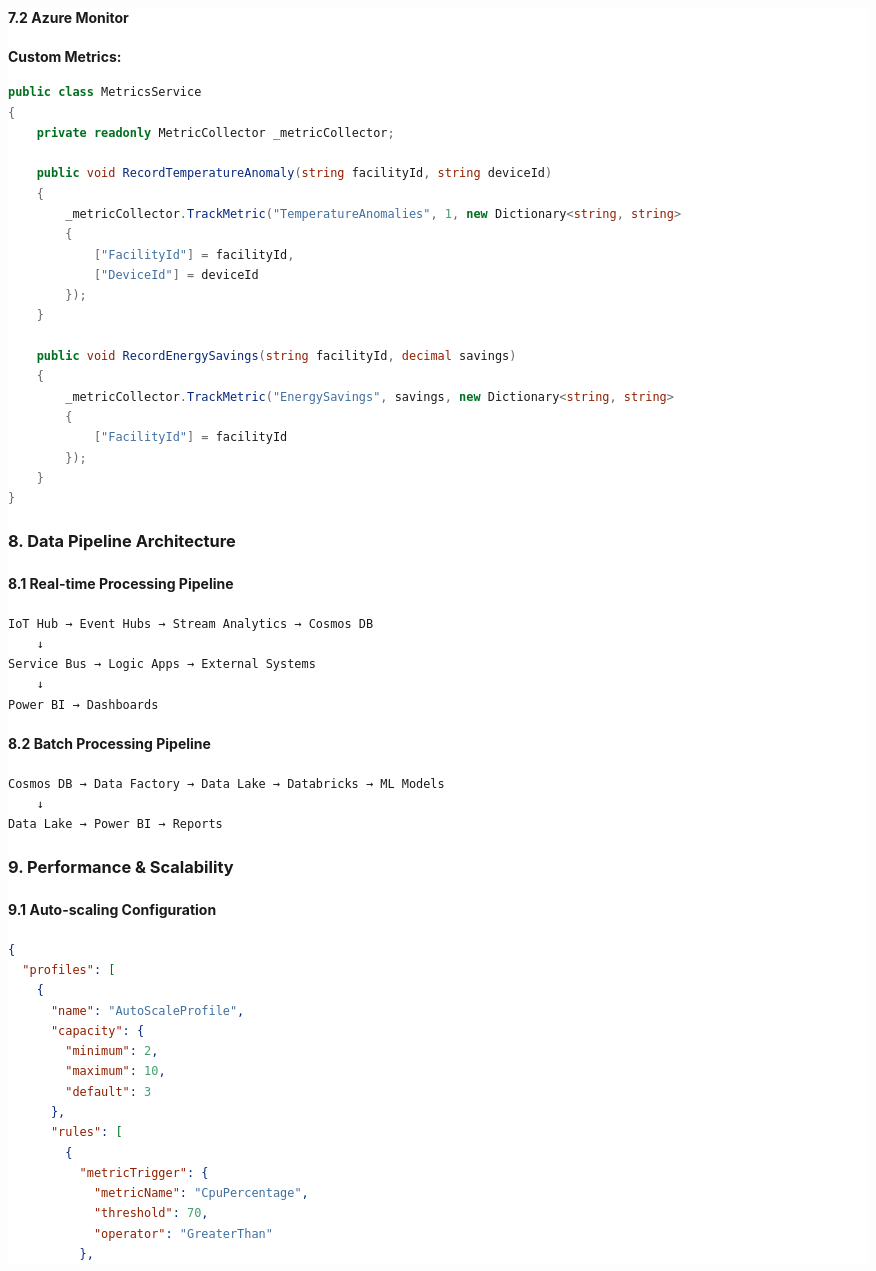 #### **7.2 Azure Monitor**
**Custom Metrics:**
```csharp
public class MetricsService
{
    private readonly MetricCollector _metricCollector;
    
    public void RecordTemperatureAnomaly(string facilityId, string deviceId)
    {
        _metricCollector.TrackMetric("TemperatureAnomalies", 1, new Dictionary<string, string>
        {
            ["FacilityId"] = facilityId,
            ["DeviceId"] = deviceId
        });
    }
    
    public void RecordEnergySavings(string facilityId, decimal savings)
    {
        _metricCollector.TrackMetric("EnergySavings", savings, new Dictionary<string, string>
        {
            ["FacilityId"] = facilityId
        });
    }
}
```

### **8. Data Pipeline Architecture**

#### **8.1 Real-time Processing Pipeline**
```
IoT Hub → Event Hubs → Stream Analytics → Cosmos DB
    ↓
Service Bus → Logic Apps → External Systems
    ↓
Power BI → Dashboards
```

#### **8.2 Batch Processing Pipeline**
```
Cosmos DB → Data Factory → Data Lake → Databricks → ML Models
    ↓
Data Lake → Power BI → Reports
```

### **9. Performance & Scalability**

#### **9.1 Auto-scaling Configuration**
```json
{
  "profiles": [
    {
      "name": "AutoScaleProfile",
      "capacity": {
        "minimum": 2,
        "maximum": 10,
        "default": 3
      },
      "rules": [
        {
          "metricTrigger": {
            "metricName": "CpuPercentage",
            "threshold": 70,
            "operator": "GreaterThan"
          },
```